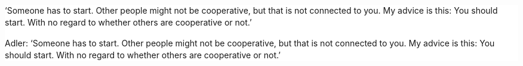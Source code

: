 
‘Someone has to start. Other people might not be cooperative, but that is not connected to you. My advice is this: You should start. With no regard to whether others are cooperative or not.’


Adler: ‘Someone has to start. Other people might not be cooperative, but that is not connected to you. My advice is this: You should start. With no regard to whether others are cooperative or not.’


